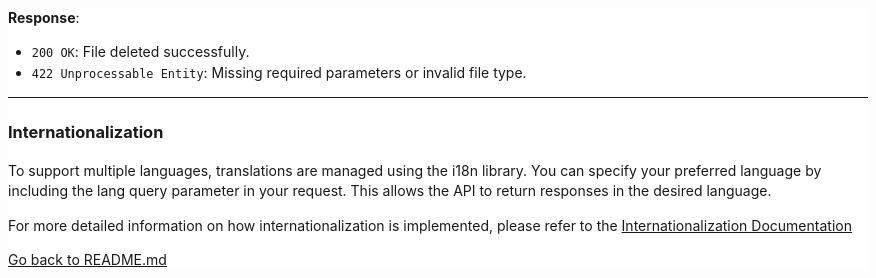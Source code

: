 **Response**:
- `200 OK`: File deleted successfully.
- `422 Unprocessable Entity`: Missing required parameters or invalid file type.

---

### Internationalization
To support multiple languages, translations are managed using the i18n library. You can specify your preferred language by including the lang query parameter in your request. This allows the API to return responses in the desired language.

For more detailed information on how internationalization is implemented, please refer to the [Internationalization Documentation](./INTERNATIONALIZATION.md)

[Go back to README.md](./README.md)